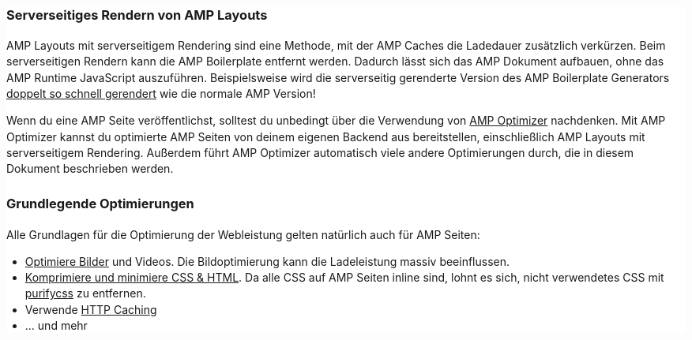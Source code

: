 ### Serverseitiges Rendern von AMP Layouts <a name="server-side-rendering"></a>

AMP Layouts mit serverseitigem Rendering sind eine Methode, mit der AMP Caches die Ladedauer zusätzlich verkürzen. Beim serverseitigen Rendern kann die AMP Boilerplate entfernt werden. Dadurch lässt sich das AMP Dokument aufbauen, ohne das AMP Runtime JavaScript auszuführen. Beispielsweise wird die serverseitig gerenderte Version des AMP Boilerplate Generators [doppelt so schnell gerendert](https://www.webpagetest.org/video/compare.php?tests=180810_W7_f343aff20fe04fcf84598080fcb98716%2C180810_ZG_24f02134178d96ce8cfc9912f86c873c&thumbSize=200&ival=500&end=visual) wie die normale AMP Version!

Wenn du eine AMP Seite veröffentlichst, solltest du unbedingt über die Verwendung von [AMP Optimizer](amp-optimizer-guide/index.md) nachdenken. Mit AMP Optimizer kannst du optimierte AMP Seiten von deinem eigenen Backend aus bereitstellen, einschließlich AMP Layouts mit serverseitigem Rendering. Außerdem führt AMP Optimizer automatisch viele andere Optimierungen durch, die in diesem Dokument beschrieben werden.

### Grundlegende Optimierungen <a name="basic-optimizations"></a>

Alle Grundlagen für die Optimierung der Webleistung gelten natürlich auch für AMP Seiten:

- [Optimiere Bilder](https://developers.google.com/web/fundamentals/performance/optimizing-content-efficiency/image-optimization) und Videos. Die Bildoptimierung kann die Ladeleistung massiv beeinflussen.
- [ Komprimiere und minimiere CSS & HTML](https://developers.google.com/web/fundamentals/performance/optimizing-content-efficiency/optimize-encoding-and-transfer). Da alle CSS auf AMP Seiten inline sind, lohnt es sich, nicht verwendetes CSS mit [purifycss](https://github.com/purifycss/purifycss) zu entfernen.
- Verwende [HTTP Caching](https://developers.google.com/web/fundamentals/performance/optimizing-content-efficiency/http-caching)
- ... und mehr
